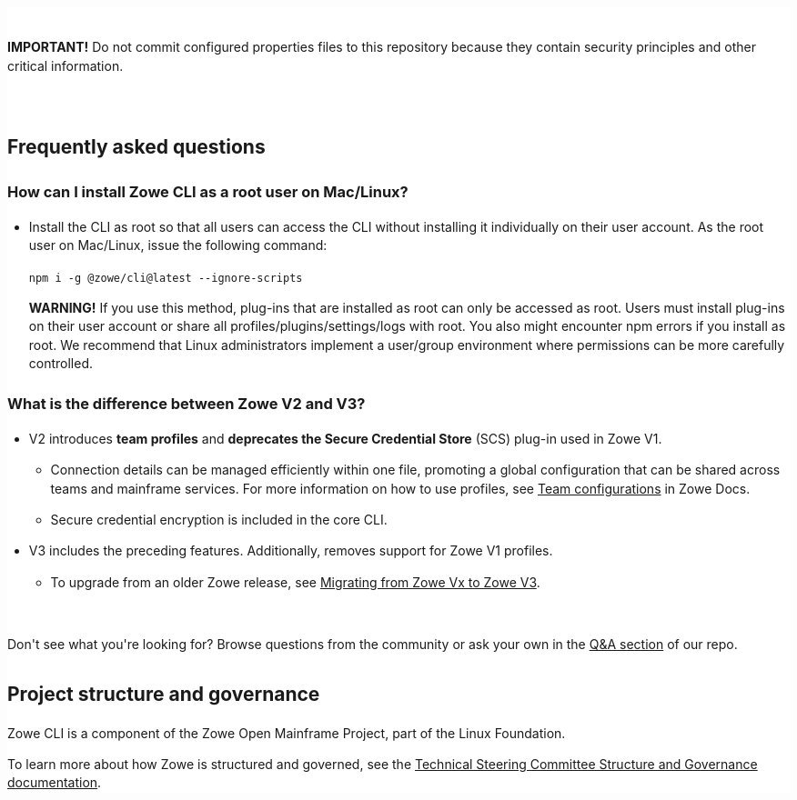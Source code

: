 <br/>

**IMPORTANT!** Do not commit configured properties files to this repository because they contain security principles and other critical information.

<br/>

## Frequently asked questions

### How can I install Zowe CLI as a root user on Mac/Linux?

  - Install the CLI as root so that all users can access the CLI without installing it individually on their user account. As the root user on Mac/Linux, issue the following command:

    ```
    npm i -g @zowe/cli@latest --ignore-scripts
    ```

    **WARNING!** If you use this method, plug-ins that are installed as root can only be accessed as root. Users must install plug-ins on their user account or share all profiles/plugins/settings/logs with root. You also might encounter npm errors if you install as root. We recommend that Linux administrators implement a user/group environment where permissions can be more carefully controlled.

### What is the difference between Zowe V2 and V3?

  - V2 introduces **team profiles** and **deprecates the Secure Credential Store** (SCS) plug-in used in Zowe V1.

    - Connection details can be managed efficiently within one file, promoting a global configuration that can be shared across teams and mainframe services. For more information on how to use profiles, see [Team configurations](https://docs.zowe.org/stable/user-guide/cli-using-using-team-profiles/) in Zowe Docs.
    
    - Secure credential encryption is included in the core CLI.

  - V3 includes the preceding features. Additionally, removes support for Zowe V1 profiles.

    - To upgrade from an older Zowe release, see [Migrating from Zowe Vx to Zowe V3](https://docs.zowe.org/stable/whats-new/zowe-v3-migratio3).

<br/>

Don't see what you're looking for? Browse questions from the community or ask your own in the [Q&A section](https://github.com/zowe/zowe-cli/discussions/categories/q-a) of our repo.

## Project structure and governance

Zowe CLI is a component of the Zowe Open Mainframe Project, part of the Linux Foundation.

To learn more about how Zowe is structured and governed, see the [Technical Steering Committee Structure and Governance documentation](https://github.com/zowe/community/blob/master/Technical-Steering-Committee/tsc-governance.md).
